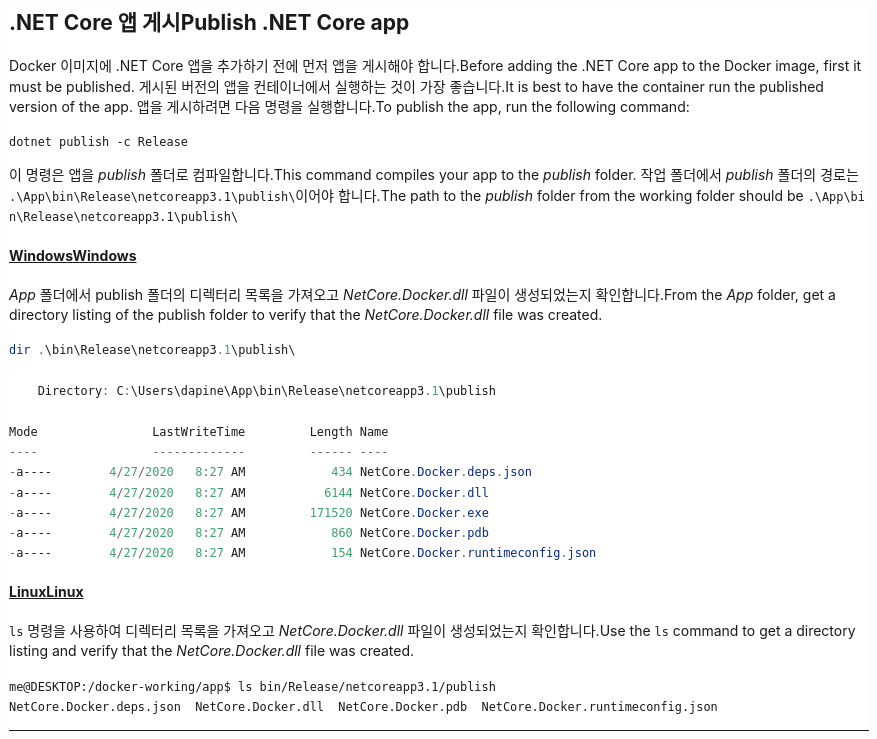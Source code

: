 ## <a name="publish-net-core-app"></a><span data-ttu-id="ff16b-147">.NET Core 앱 게시</span><span class="sxs-lookup"><span data-stu-id="ff16b-147">Publish .NET Core app</span></span>

<span data-ttu-id="ff16b-148">Docker 이미지에 .NET Core 앱을 추가하기 전에 먼저 앱을 게시해야 합니다.</span><span class="sxs-lookup"><span data-stu-id="ff16b-148">Before adding the .NET Core app to the Docker image, first it must be published.</span></span> <span data-ttu-id="ff16b-149">게시된 버전의 앱을 컨테이너에서 실행하는 것이 가장 좋습니다.</span><span class="sxs-lookup"><span data-stu-id="ff16b-149">It is best to have the container run the published version of the app.</span></span> <span data-ttu-id="ff16b-150">앱을 게시하려면 다음 명령을 실행합니다.</span><span class="sxs-lookup"><span data-stu-id="ff16b-150">To publish the app, run the following command:</span></span>

```dotnetcli
dotnet publish -c Release
```

<span data-ttu-id="ff16b-151">이 명령은 앱을 *publish* 폴더로 컴파일합니다.</span><span class="sxs-lookup"><span data-stu-id="ff16b-151">This command compiles your app to the *publish* folder.</span></span> <span data-ttu-id="ff16b-152">작업 폴더에서 *publish* 폴더의 경로는 `.\App\bin\Release\netcoreapp3.1\publish\`이어야 합니다.</span><span class="sxs-lookup"><span data-stu-id="ff16b-152">The path to the *publish* folder from the working folder should be `.\App\bin\Release\netcoreapp3.1\publish\`</span></span>

#### <a name="windows"></a>[<span data-ttu-id="ff16b-153">Windows</span><span class="sxs-lookup"><span data-stu-id="ff16b-153">Windows</span></span>](#tab/windows)

<span data-ttu-id="ff16b-154">*App* 폴더에서 publish 폴더의 디렉터리 목록을 가져오고 *NetCore.Docker.dll* 파일이 생성되었는지 확인합니다.</span><span class="sxs-lookup"><span data-stu-id="ff16b-154">From the *App* folder, get a directory listing of the publish folder to verify that the *NetCore.Docker.dll* file was created.</span></span>

```powershell
dir .\bin\Release\netcoreapp3.1\publish\

    Directory: C:\Users\dapine\App\bin\Release\netcoreapp3.1\publish

Mode                LastWriteTime         Length Name
----                -------------         ------ ----
-a----        4/27/2020   8:27 AM            434 NetCore.Docker.deps.json
-a----        4/27/2020   8:27 AM           6144 NetCore.Docker.dll
-a----        4/27/2020   8:27 AM         171520 NetCore.Docker.exe
-a----        4/27/2020   8:27 AM            860 NetCore.Docker.pdb
-a----        4/27/2020   8:27 AM            154 NetCore.Docker.runtimeconfig.json
```

#### <a name="linux"></a>[<span data-ttu-id="ff16b-155">Linux</span><span class="sxs-lookup"><span data-stu-id="ff16b-155">Linux</span></span>](#tab/linux)

<span data-ttu-id="ff16b-156">`ls` 명령을 사용하여 디렉터리 목록을 가져오고 *NetCore.Docker.dll* 파일이 생성되었는지 확인합니다.</span><span class="sxs-lookup"><span data-stu-id="ff16b-156">Use the `ls` command to get a directory listing and verify that the *NetCore.Docker.dll* file was created.</span></span>

```bash
me@DESKTOP:/docker-working/app$ ls bin/Release/netcoreapp3.1/publish
NetCore.Docker.deps.json  NetCore.Docker.dll  NetCore.Docker.pdb  NetCore.Docker.runtimeconfig.json
```

---
